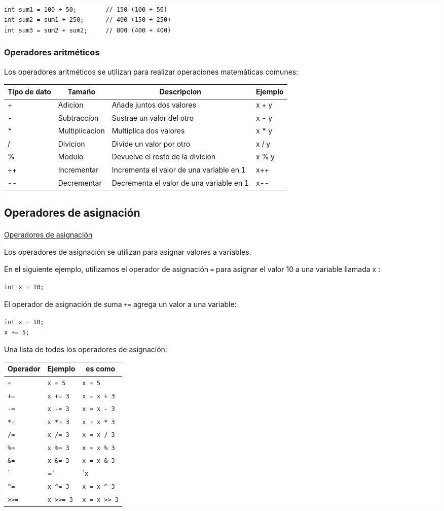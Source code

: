 ```
int sum1 = 100 + 50;        // 150 (100 + 50)
int sum2 = sum1 + 250;      // 400 (150 + 250)
int sum3 = sum2 + sum2;     // 800 (400 + 400)
```

<div style="page-break-after: always;"></div>

### Operadores aritméticos

Los operadores aritméticos se utilizan para realizar operaciones matemáticas comunes:

| Tipo de dato | Tamaño | Descripcion | Ejemplo |
|----------|----------|----------|----------|
| +  | Adicion   | Añade juntos dos valores   | x + y |
| -  | Subtraccion   | Sustrae un valor del otro   | x - y |
| * | Multiplicacion   | Multiplica dos valores | x * y |
| /   | Divicion   | Divide un valor por otro   | x / y |
| %  | Modulo   | Devuelve el resto de la divicion   | x % y |
| ++  | Incrementar   | Incrementa el valor de una variable en 1   | x++ |
| --	 | Decrementar   | Decrementa el valor de una variable en 1   | x-- |

<div style="page-break-after: always;"></div>

## Operadores de asignación

[Operadores de asignación](#Operadores-de-asignación)

Los operadores de asignación se utilizan para asignar valores a variables.

En el siguiente ejemplo, utilizamos el operador de asignación `=` para asignar el valor 10 a una variable llamada x :

```
int x = 10;
```

El operador de asignación de suma `+=` agrega un valor a una variable:

```
int x = 10;
x += 5;
```

Una lista de todos los operadores de asignación:

|Operador|	Ejemplo|	es como|
|----------|----------|----------|
|`=` |	`x = 5` |	`x = 5`	|
|`+=` |	`x += 3` |	`x = x + 3`	|
|`-=` |	`x -= 3` |	`x = x - 3`	|
|`*=` |	`x *= 3` |	`x = x * 3`	|
|`/=`	| `x /= 3` |	`x = x / 3`	|
|`%=`	| `x %= 3` |	`x = x % 3`	|
|`&=`	| `x &= 3` |	`x = x & 3`	|
| `|=` |	`x |= 3` |	`x = x | 3`	|
|`^=`	|`x ^= 3`	| `x = x ^ 3` |	
| `>>=`	|`x >>= 3`	| `x = x >> 3` |	